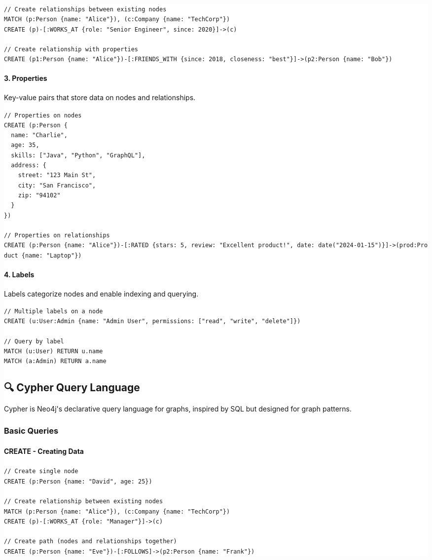```cypher
// Create relationships between existing nodes
MATCH (p:Person {name: "Alice"}), (c:Company {name: "TechCorp"})
CREATE (p)-[:WORKS_AT {role: "Senior Engineer", since: 2020}]->(c)

// Create relationship with properties
CREATE (p1:Person {name: "Alice"})-[:FRIENDS_WITH {since: 2018, closeness: "best"}]->(p2:Person {name: "Bob"})
```

#### **3. Properties**
Key-value pairs that store data on nodes and relationships.

```cypher
// Properties on nodes
CREATE (p:Person {
  name: "Charlie",
  age: 35,
  skills: ["Java", "Python", "GraphQL"],
  address: {
    street: "123 Main St",
    city: "San Francisco",
    zip: "94102"
  }
})

// Properties on relationships
CREATE (p:Person {name: "Alice"})-[:RATED {stars: 5, review: "Excellent product!", date: date("2024-01-15")}]->(prod:Product {name: "Laptop"})
```

#### **4. Labels**
Labels categorize nodes and enable indexing and querying.

```cypher
// Multiple labels on a node
CREATE (u:User:Admin {name: "Admin User", permissions: ["read", "write", "delete"]})

// Query by label
MATCH (u:User) RETURN u.name
MATCH (a:Admin) RETURN a.name
```

## 🔍 **Cypher Query Language**

Cypher is Neo4j's declarative query language for graphs, inspired by SQL but designed for graph patterns.

### **Basic Queries**

#### **CREATE - Creating Data**
```cypher
// Create single node
CREATE (p:Person {name: "David", age: 25})

// Create relationship between existing nodes
MATCH (p:Person {name: "Alice"}), (c:Company {name: "TechCorp"})
CREATE (p)-[:WORKS_AT {role: "Manager"}]->(c)

// Create path (nodes and relationships together)
CREATE (p:Person {name: "Eve"})-[:FOLLOWS]->(p2:Person {name: "Frank"})
```
